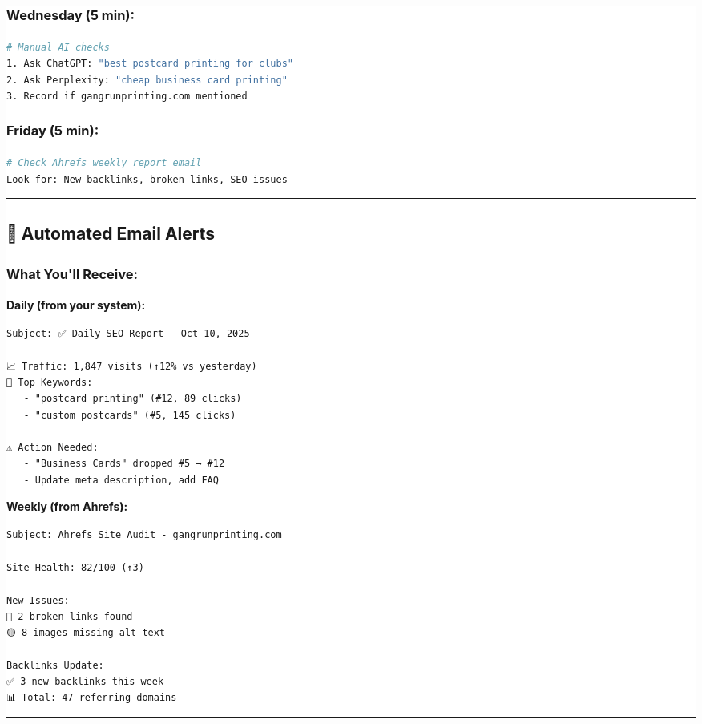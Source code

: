 ### Wednesday (5 min):

```bash
# Manual AI checks
1. Ask ChatGPT: "best postcard printing for clubs"
2. Ask Perplexity: "cheap business card printing"
3. Record if gangrunprinting.com mentioned
```

### Friday (5 min):

```bash
# Check Ahrefs weekly report email
Look for: New backlinks, broken links, SEO issues
```

---

## 📧 Automated Email Alerts

### What You'll Receive:

**Daily (from your system):**

```
Subject: ✅ Daily SEO Report - Oct 10, 2025

📈 Traffic: 1,847 visits (↑12% vs yesterday)
🎯 Top Keywords:
   - "postcard printing" (#12, 89 clicks)
   - "custom postcards" (#5, 145 clicks)

⚠️ Action Needed:
   - "Business Cards" dropped #5 → #12
   - Update meta description, add FAQ
```

**Weekly (from Ahrefs):**

```
Subject: Ahrefs Site Audit - gangrunprinting.com

Site Health: 82/100 (↑3)

New Issues:
🔴 2 broken links found
🟡 8 images missing alt text

Backlinks Update:
✅ 3 new backlinks this week
📊 Total: 47 referring domains
```

---
